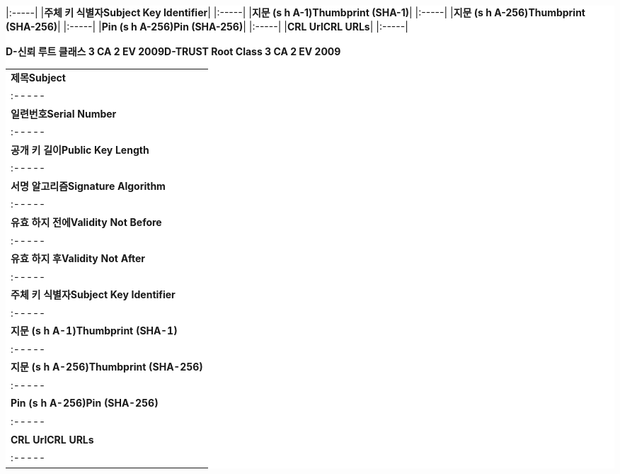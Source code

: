 |<span data-ttu-id="5558b-256">:-----</span><span class="sxs-lookup"><span data-stu-id="5558b-256"></span></span>|
|<span data-ttu-id="5558b-257">**주체 키 식별자**</span><span class="sxs-lookup"><span data-stu-id="5558b-257">**Subject Key Identifier**</span></span>|
|<span data-ttu-id="5558b-258">:-----</span><span class="sxs-lookup"><span data-stu-id="5558b-258"></span></span>|
|<span data-ttu-id="5558b-259">**지문 (s h A-1)**</span><span class="sxs-lookup"><span data-stu-id="5558b-259">**Thumbprint (SHA-1)**</span></span>|
|<span data-ttu-id="5558b-260">:-----</span><span class="sxs-lookup"><span data-stu-id="5558b-260"></span></span>|
|<span data-ttu-id="5558b-261">**지문 (s h A-256)**</span><span class="sxs-lookup"><span data-stu-id="5558b-261">**Thumbprint (SHA-256)**</span></span>|
|<span data-ttu-id="5558b-262">:-----</span><span class="sxs-lookup"><span data-stu-id="5558b-262"></span></span>|
|<span data-ttu-id="5558b-263">**Pin (s h A-256)**</span><span class="sxs-lookup"><span data-stu-id="5558b-263">**Pin (SHA-256)**</span></span>|
|<span data-ttu-id="5558b-264">:-----</span><span class="sxs-lookup"><span data-stu-id="5558b-264"></span></span>|
|<span data-ttu-id="5558b-265">**CRL Url**</span><span class="sxs-lookup"><span data-stu-id="5558b-265">**CRL URLs**</span></span>|
|<span data-ttu-id="5558b-266">:-----</span><span class="sxs-lookup"><span data-stu-id="5558b-266"></span></span>|
   
 <span data-ttu-id="5558b-267">**D-신뢰 루트 클래스 3 CA 2 EV 2009**</span><span class="sxs-lookup"><span data-stu-id="5558b-267">**D-TRUST Root Class 3 CA 2 EV 2009**</span></span>
  
||
|:-----|
|<span data-ttu-id="5558b-268">**제목**</span><span class="sxs-lookup"><span data-stu-id="5558b-268">**Subject**</span></span>|
|<span data-ttu-id="5558b-269">:-----</span><span class="sxs-lookup"><span data-stu-id="5558b-269"></span></span>|
|<span data-ttu-id="5558b-270">**일련번호**</span><span class="sxs-lookup"><span data-stu-id="5558b-270">**Serial Number**</span></span>|
|<span data-ttu-id="5558b-271">:-----</span><span class="sxs-lookup"><span data-stu-id="5558b-271"></span></span>|
|<span data-ttu-id="5558b-272">**공개 키 길이**</span><span class="sxs-lookup"><span data-stu-id="5558b-272">**Public Key Length**</span></span>|
|<span data-ttu-id="5558b-273">:-----</span><span class="sxs-lookup"><span data-stu-id="5558b-273"></span></span>|
|<span data-ttu-id="5558b-274">**서명 알고리즘**</span><span class="sxs-lookup"><span data-stu-id="5558b-274">**Signature Algorithm**</span></span>|
|<span data-ttu-id="5558b-275">:-----</span><span class="sxs-lookup"><span data-stu-id="5558b-275"></span></span>|
|<span data-ttu-id="5558b-276">**유효 하지 전에**</span><span class="sxs-lookup"><span data-stu-id="5558b-276">**Validity Not Before**</span></span>|
|<span data-ttu-id="5558b-277">:-----</span><span class="sxs-lookup"><span data-stu-id="5558b-277"></span></span>|
|<span data-ttu-id="5558b-278">**유효 하지 후**</span><span class="sxs-lookup"><span data-stu-id="5558b-278">**Validity Not After**</span></span>|
|<span data-ttu-id="5558b-279">:-----</span><span class="sxs-lookup"><span data-stu-id="5558b-279"></span></span>|
|<span data-ttu-id="5558b-280">**주체 키 식별자**</span><span class="sxs-lookup"><span data-stu-id="5558b-280">**Subject Key Identifier**</span></span>|
|<span data-ttu-id="5558b-281">:-----</span><span class="sxs-lookup"><span data-stu-id="5558b-281"></span></span>|
|<span data-ttu-id="5558b-282">**지문 (s h A-1)**</span><span class="sxs-lookup"><span data-stu-id="5558b-282">**Thumbprint (SHA-1)**</span></span>|
|<span data-ttu-id="5558b-283">:-----</span><span class="sxs-lookup"><span data-stu-id="5558b-283"></span></span>|
|<span data-ttu-id="5558b-284">**지문 (s h A-256)**</span><span class="sxs-lookup"><span data-stu-id="5558b-284">**Thumbprint (SHA-256)**</span></span>|
|<span data-ttu-id="5558b-285">:-----</span><span class="sxs-lookup"><span data-stu-id="5558b-285"></span></span>|
|<span data-ttu-id="5558b-286">**Pin (s h A-256)**</span><span class="sxs-lookup"><span data-stu-id="5558b-286">**Pin (SHA-256)**</span></span>|
|<span data-ttu-id="5558b-287">:-----</span><span class="sxs-lookup"><span data-stu-id="5558b-287"></span></span>|
|<span data-ttu-id="5558b-288">**CRL Url**</span><span class="sxs-lookup"><span data-stu-id="5558b-288">**CRL URLs**</span></span>|
|<span data-ttu-id="5558b-289">:-----</span><span class="sxs-lookup"><span data-stu-id="5558b-289"></span></span>|
   
